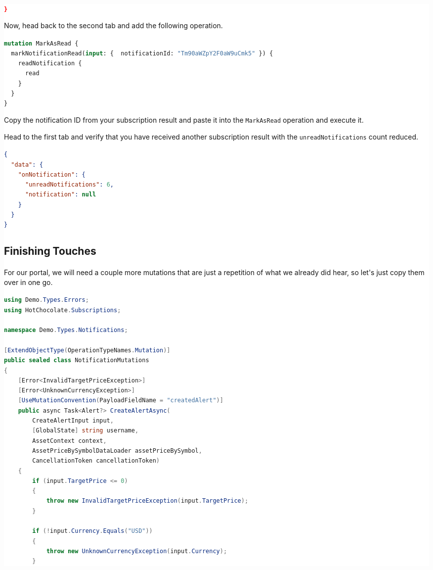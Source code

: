 ```json
}
```

Now, head back to the second tab and add the following operation.

```graphql
mutation MarkAsRead {
  markNotificationRead(input: {  notificationId: "Tm90aWZpY2F0aW9uCmk5" }) {
    readNotification {
      read
    }
  }
}
```

Copy the notification ID from your subscription result and paste it into the `MarkAsRead` operation and execute it.

Head to the first tab and verify that you have received another subscription result with the `unreadNotifications` count reduced.

```json
{
  "data": {
    "onNotification": {
      "unreadNotifications": 6,
      "notification": null
    }
  }
}
```

## Finishing Touches

For our portal, we will need a couple more mutations that are just a repetition of what we already did hear, so let's just copy them over in one go.

```csharp title="/Types/Notifications/NotificationMutations.cs"
using Demo.Types.Errors;
using HotChocolate.Subscriptions;

namespace Demo.Types.Notifications;

[ExtendObjectType(OperationTypeNames.Mutation)]
public sealed class NotificationMutations
{
    [Error<InvalidTargetPriceException>]
    [Error<UnknownCurrencyException>]
    [UseMutationConvention(PayloadFieldName = "createdAlert")]
    public async Task<Alert?> CreateAlertAsync(
        CreateAlertInput input,
        [GlobalState] string username,
        AssetContext context,
        AssetPriceBySymbolDataLoader assetPriceBySymbol,
        CancellationToken cancellationToken)
    {
        if (input.TargetPrice <= 0)
        {
            throw new InvalidTargetPriceException(input.TargetPrice);
        }

        if (!input.Currency.Equals("USD"))
        {
            throw new UnknownCurrencyException(input.Currency);
        }

```